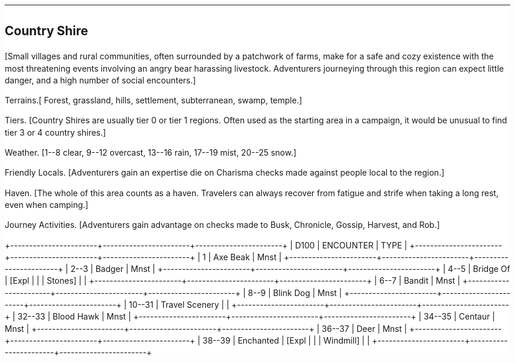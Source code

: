 
------------------------------------------------------------------------



## Country Shire 

[Small villages and rural communities, often surrounded by a patchwork
of farms, make for a safe and cozy existence with the most threatening
events involving an angry bear harassing livestock. Adventurers
journeying through this region can expect little danger, and a high
number of social encounters.]

Terrains.[ Forest, grassland, hills, settlement, subterranean,
swamp, temple.]

Tiers. [Country Shires are usually tier 0 or tier 1 regions.
Often used as the starting area in a campaign, it would be unusual to
find tier 3 or 4 country shires.]

Weather. [1--8 clear, 9--12 overcast, 13--16 rain, 17--19 mist,
20--25 snow.]

Friendly Locals. [Adventurers gain an expertise die
on Charisma checks made against people local to the region.]

Haven. [The whole of this area counts as a haven.
Travelers can always recover from fatigue and strife when taking a long
rest, even when camping.]

Journey Activities. [Adventurers gain advantage on
checks made to Busk, Chronicle, Gossip, Harvest, and Rob.]

+-----------------------+-----------------------+-----------------------+
| D100          | ENCOUNTER     | TYPE          |
+-----------------------+-----------------------+-----------------------+
| 1              | Axe Beak       | Mnst           |
+-----------------------+-----------------------+-----------------------+
| 2--3           | Badger         | Mnst           |
+-----------------------+-----------------------+-----------------------+
| 4--5           | Bridge Of            | [Expl           |
|                       | Stones]          |                       |
+-----------------------+-----------------------+-----------------------+
| 6--7           | Bandit         | Mnst           |
+-----------------------+-----------------------+-----------------------+
| 8--9           | Blink Dog      | Mnst           |
+-----------------------+-----------------------+-----------------------+
| 10--31         | Travel Scenery |                |
+-----------------------+-----------------------+-----------------------+
| 32--33         | Blood Hawk     | Mnst           |
+-----------------------+-----------------------+-----------------------+
| 34--35         | Centaur        | Mnst           |
+-----------------------+-----------------------+-----------------------+
| 36--37         | Deer           | Mnst           |
+-----------------------+-----------------------+-----------------------+
| 38--39         | Enchanted            | [Expl           |
|                       | Windmill]        |                       |
+-----------------------+-----------------------+-----------------------+